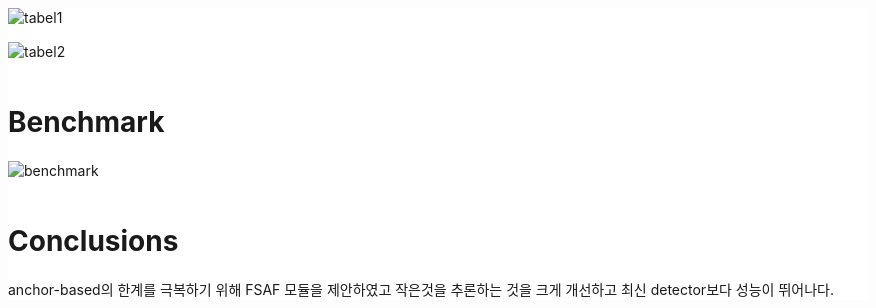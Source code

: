

![tabel1](https://github.com/jjeamin/jjeamin.github.io/raw/master/_posts/post_img/fsaf/tabel1.PNG)






![tabel2](https://github.com/jjeamin/jjeamin.github.io/raw/master/_posts/post_img/fsaf/table2.PNG)



# Benchmark



![benchmark](https://github.com/jjeamin/jjeamin.github.io/raw/master/_posts/post_img/fsaf/benchmark.PNG)



# Conclusions
anchor-based의 한계를 극복하기 위해 FSAF 모듈을 제안하였고 작은것을 추론하는 것을 크게 개선하고 최신 detector보다 성능이 뛰어나다.
